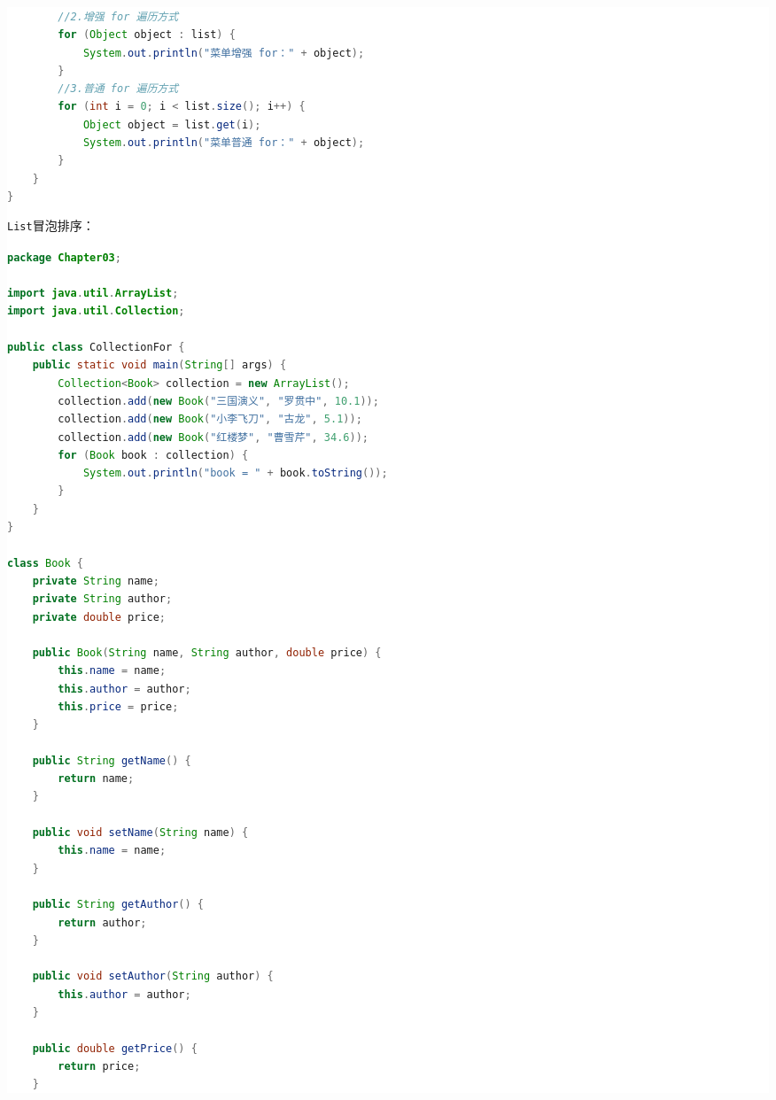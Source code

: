 ```java
        //2.增强 for 遍历方式
        for (Object object : list) {
            System.out.println("菜单增强 for：" + object);
        }
        //3.普通 for 遍历方式
        for (int i = 0; i < list.size(); i++) {
            Object object = list.get(i);
            System.out.println("菜单普通 for：" + object);
        }
    }
}
```

`List`冒泡排序：

```java
package Chapter03;

import java.util.ArrayList;
import java.util.Collection;

public class CollectionFor {
    public static void main(String[] args) {
        Collection<Book> collection = new ArrayList();
        collection.add(new Book("三国演义", "罗贯中", 10.1));
        collection.add(new Book("小李飞刀", "古龙", 5.1));
        collection.add(new Book("红楼梦", "曹雪芹", 34.6));
        for (Book book : collection) {
            System.out.println("book = " + book.toString());
        }
    }
}

class Book {
    private String name;
    private String author;
    private double price;

    public Book(String name, String author, double price) {
        this.name = name;
        this.author = author;
        this.price = price;
    }

    public String getName() {
        return name;
    }

    public void setName(String name) {
        this.name = name;
    }

    public String getAuthor() {
        return author;
    }

    public void setAuthor(String author) {
        this.author = author;
    }

    public double getPrice() {
        return price;
    }

```